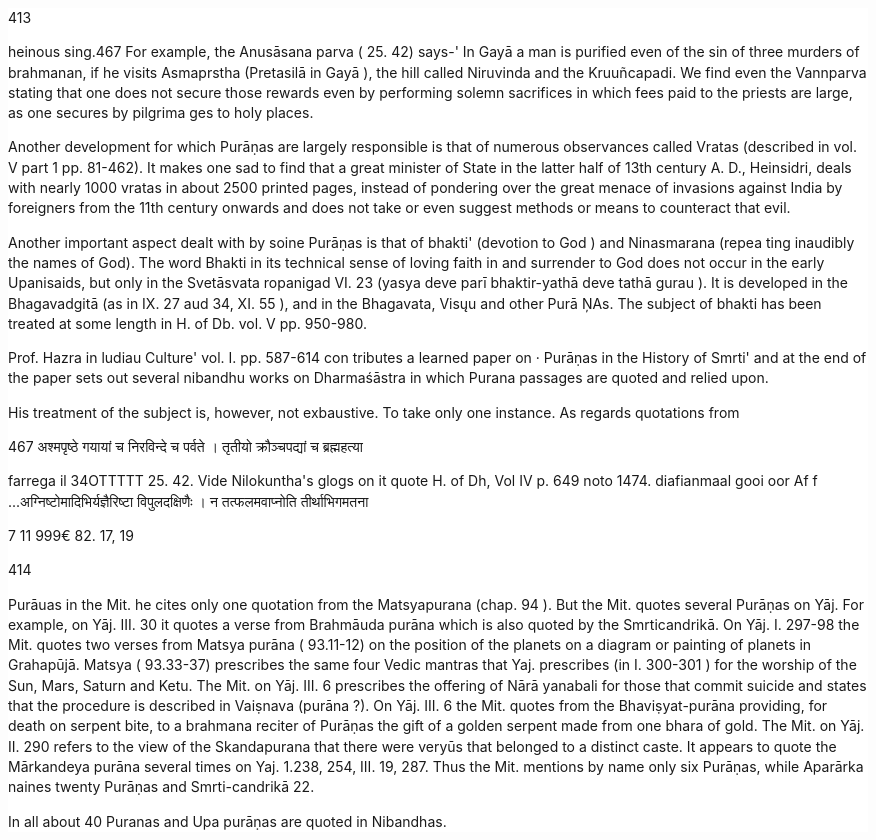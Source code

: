 413 

heinous sing.467 For example, the Anusāsana parva ( 25. 42) says-' In Gayā a man is purified even of the sin of three murders of brahmanan, if he visits Asmaprstha (Pretasilā in Gayā ), the hill called Niruvinda and the Kruuñcapadi. We find even the Vannparva stating that one does not secure those rewards even by performing solemn sacrifices in which fees paid to the priests are large, as one secures by pilgrima ges to holy places. 

Another development for which Purāṇas are largely responsible is that of numerous observances called Vratas (described in vol. V part 1 pp. 81-462). It makes one sad to find that a great minister of State in the latter half of 13th century A. D., Heinsidri, deals with nearly 1000 vratas in about 2500 printed pages, instead of pondering over the great menace of invasions against India by foreigners from the 11th century onwards and does not take or even suggest methods or means to counteract that evil. 

Another important aspect dealt with by soine Purāṇas is that of bhakti' (devotion to God ) and Ninasmarana (repea ting inaudibly the names of God). The word Bhakti in its technical sense of loving faith in and surrender to God does not occur in the early Upanisaids, but only in the Svetāsvata ropanigad VI. 23 (yasya deve parī bhaktir-yathā deve tathā gurau ). It is developed in the Bhagavadgitā (as in IX. 27 aud 34, XI. 55 ), and in the Bhagavata, Visųu and other Purā ŅAs. The subject of bhakti has been treated at some length in H. of Db. vol. V pp. 950-980. 

Prof. Hazra in ludiau Culture' vol. I. pp. 587-614 con tributes a learned paper on · Purāṇas in the History of Smrti' and at the end of the paper sets out several nibandhu works on Dharmaśāstra in which Purana passages are quoted and relied upon. 

His treatment of the subject is, however, not exbaustive. To take only one instance. As regards quotations from 

467 अश्मपृष्ठे गयायां च निरविन्दे च पर्वते । तृतीयो क्रौञ्चपद्यां च ब्रह्महत्या 

farrega il 34OTTTTT 25. 42. Vide Nilokuntha's glogs on it quote H. of Dh, Vol IV p. 649 noto 1474. diafianmaal gooi oor Af f ...अग्निष्टोमादिभिर्यज्ञैरिष्टा विपुलदक्षिणैः । न तत्फलमवाप्नोति तीर्थाभिगमतना 

7 11 999€ 82. 17, 19 

414 



Purāuas in the Mit. he cites only one quotation from the Matsyapurana (chap. 94 ). But the Mit. quotes several Purāṇas on Yāj. For example, on Yāj. III. 30 it quotes a verse from Brahmāuda purāna which is also quoted by the Smrticandrikā. On Yāj. I. 297-98 the Mit. quotes two verses from Matsya purāna ( 93.11-12) on the position of the planets on a diagram or painting of planets in Grahapūjā. Matsya ( 93.33-37) prescribes the same four Vedic mantras that Yaj. prescribes (in I. 300-301 ) for the worship of the Sun, Mars, Saturn and Ketu. The Mit. on Yāj. III. 6 prescribes the offering of Nārā yanabali for those that commit suicide and states that the procedure is described in Vaiṣnava (purāna ?). On Yāj. III. 6 the Mit. quotes from the Bhaviṣyat-purāna providing, for death on serpent bite, to a brahmana reciter of Purāṇas the gift of a golden serpent made from one bhara of gold. The Mit. on Yāj. II. 290 refers to the view of the Skandapurana that there were veryūs that belonged to a distinct caste. It appears to quote the Mārkandeya purāna several times on Yaj. 1.238, 254, III. 19, 287. Thus the Mit. mentions by name only six Purāṇas, while Aparārka naines twenty Purāṇas and Smrti-candrikā 22. 

In all about 40 Puranas and Upa purāṇas are quoted in Nibandhas. 
